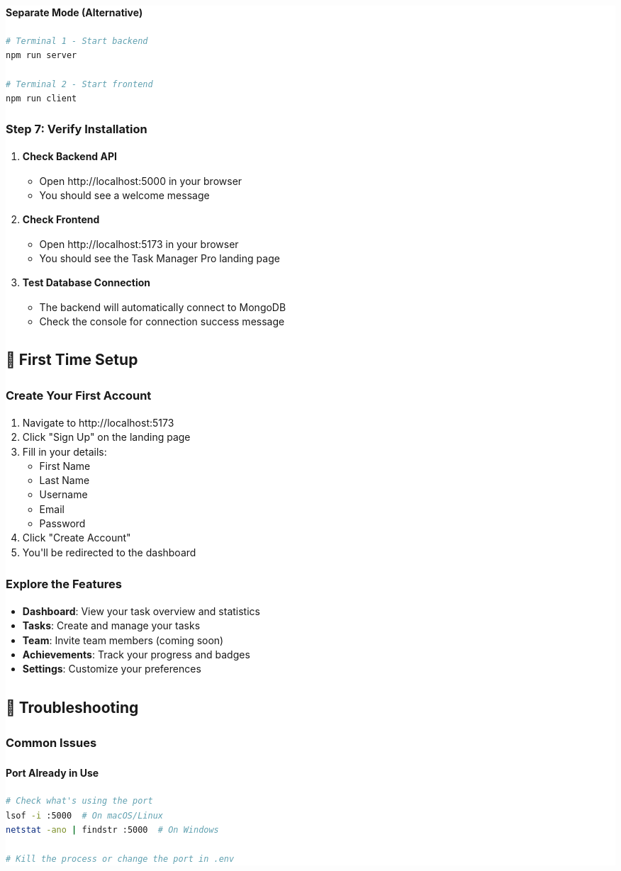 #### **Separate Mode (Alternative)**
```bash
# Terminal 1 - Start backend
npm run server

# Terminal 2 - Start frontend
npm run client
```

### **Step 7: Verify Installation**

1. **Check Backend API**
   - Open http://localhost:5000 in your browser
   - You should see a welcome message

2. **Check Frontend**
   - Open http://localhost:5173 in your browser
   - You should see the Task Manager Pro landing page

3. **Test Database Connection**
   - The backend will automatically connect to MongoDB
   - Check the console for connection success message

## 🎯 First Time Setup

### **Create Your First Account**
1. Navigate to http://localhost:5173
2. Click "Sign Up" on the landing page
3. Fill in your details:
   - First Name
   - Last Name
   - Username
   - Email
   - Password
4. Click "Create Account"
5. You'll be redirected to the dashboard

### **Explore the Features**
- **Dashboard**: View your task overview and statistics
- **Tasks**: Create and manage your tasks
- **Team**: Invite team members (coming soon)
- **Achievements**: Track your progress and badges
- **Settings**: Customize your preferences

## 🔧 Troubleshooting

### **Common Issues**

#### **Port Already in Use**
```bash
# Check what's using the port
lsof -i :5000  # On macOS/Linux
netstat -ano | findstr :5000  # On Windows

# Kill the process or change the port in .env
```
